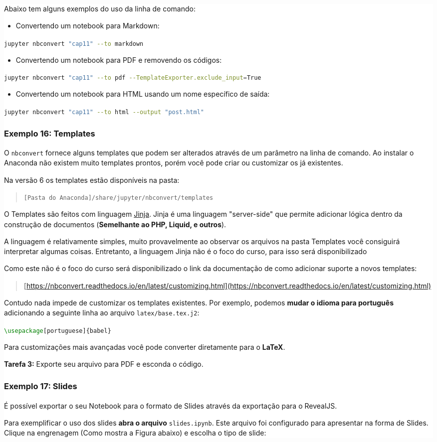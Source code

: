 Abaixo tem alguns exemplos do uso da linha de comando:

- Convertendo um notebook para Markdown:

```bash
jupyter nbconvert "cap11" --to markdown
```

- Convertendo um notebook para PDF e removendo os códigos:

```bash
jupyter nbconvert "cap11" --to pdf --TemplateExporter.exclude_input=True
```

- Convertendo um notebook para HTML usando um nome específico de saída:

```bash
jupyter nbconvert "cap11" --to html --output "post.html"
```

### Exemplo 16: Templates

O `nbconvert` fornece alguns templates que podem ser alterados através de um parâmetro na linha de comando. Ao instalar o Anaconda não existem muito templates prontos, porém você pode criar ou customizar os já existentes. 

Na versão 6 os templates estão disponíveis na pasta:

> `[Pasta do Anaconda]/share/jupyter/nbconvert/templates`

O Templates são feitos com linguagem [Jinja](https://jinja.palletsprojects.com/en/2.11.x/). Jinja é uma linguagem "server-side" que permite adicionar lógica dentro da construção de documentos (**Semelhante ao PHP, Liquid, e outros**). 

A linguagem é relativamente simples, muito provavelmente ao observar os arquivos na pasta Templates você consiguirá interpretar algumas coisas. Entretanto, a linguagem Jinja não é o foco do curso, para isso será disponibilizado 

Como este não é o foco do curso será disponibilizado o link da documentação de como adicionar suporte a novos templates:

> [https://nbconvert.readthedocs.io/en/latest/customizing.html](https://nbconvert.readthedocs.io/en/latest/customizing.html)

Contudo nada impede de customizar os templates existentes. Por exemplo, podemos **mudar o idioma para português** adicionando a seguinte linha ao arquivo `latex/base.tex.j2`:

```latex
\usepackage[portuguese]{babel}
```

Para customizações mais avançadas você pode converter diretamente para o **LaTeX**.

**Tarefa 3:** Exporte seu arquivo para PDF e esconda o código.

### Exemplo 17: Slides

É possível exportar o seu Notebook para o formato de Slides através da exportação para o RevealJS.

Para exemplificar o uso dos slides **abra o arquivo** `slides.ipynb`. Este arquivo foi configurado para apresentar na forma de Slides. Clique na engrenagem (Como mostra a Figura abaixo) e escolha o tipo de slide:
